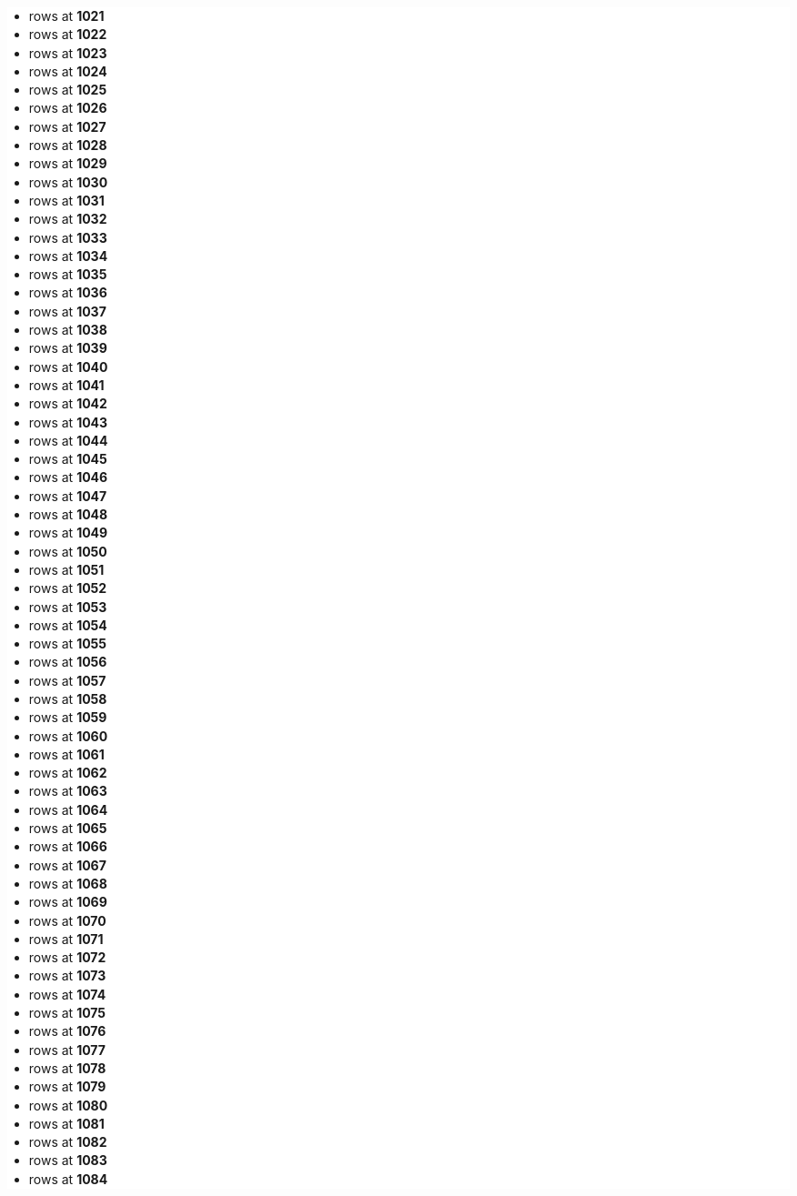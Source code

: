 - rows at **1021**
- rows at **1022**
- rows at **1023**
- rows at **1024**
- rows at **1025**
- rows at **1026**
- rows at **1027**
- rows at **1028**
- rows at **1029**
- rows at **1030**
- rows at **1031**
- rows at **1032**
- rows at **1033**
- rows at **1034**
- rows at **1035**
- rows at **1036**
- rows at **1037**
- rows at **1038**
- rows at **1039**
- rows at **1040**
- rows at **1041**
- rows at **1042**
- rows at **1043**
- rows at **1044**
- rows at **1045**
- rows at **1046**
- rows at **1047**
- rows at **1048**
- rows at **1049**
- rows at **1050**
- rows at **1051**
- rows at **1052**
- rows at **1053**
- rows at **1054**
- rows at **1055**
- rows at **1056**
- rows at **1057**
- rows at **1058**
- rows at **1059**
- rows at **1060**
- rows at **1061**
- rows at **1062**
- rows at **1063**
- rows at **1064**
- rows at **1065**
- rows at **1066**
- rows at **1067**
- rows at **1068**
- rows at **1069**
- rows at **1070**
- rows at **1071**
- rows at **1072**
- rows at **1073**
- rows at **1074**
- rows at **1075**
- rows at **1076**
- rows at **1077**
- rows at **1078**
- rows at **1079**
- rows at **1080**
- rows at **1081**
- rows at **1082**
- rows at **1083**
- rows at **1084**